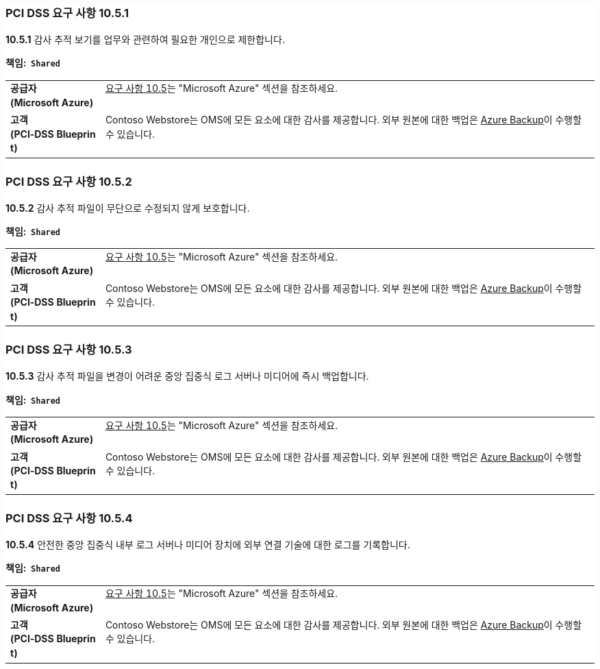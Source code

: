 

### <a name="pci-dss-requirement-1051"></a>PCI DSS 요구 사항 10.5.1

**10.5.1** 감사 추적 보기를 업무와 관련하여 필요한 개인으로 제한합니다.

**책임:&nbsp;&nbsp;`Shared`**

|||
|---|---|
| **공급자<br />(Microsoft&nbsp;Azure)** | [요구 사항 10.5](#pci-dss-requirement-10-5)는 "Microsoft Azure" 섹션을 참조하세요. |
| **고객<br />(PCI&#8209;DSS&nbsp;Blueprint)** | Contoso Webstore는 OMS에 모든 요소에 대한 감사를 제공합니다. 외부 원본에 대한 백업은 [Azure Backup](https://azure.microsoft.com/services/backup/)이 수행할 수 있습니다.|



### <a name="pci-dss-requirement-1052"></a>PCI DSS 요구 사항 10.5.2

**10.5.2** 감사 추적 파일이 무단으로 수정되지 않게 보호합니다.

**책임:&nbsp;&nbsp;`Shared`**

|||
|---|---|
| **공급자<br />(Microsoft&nbsp;Azure)** | [요구 사항 10.5](#pci-dss-requirement-10-5)는 "Microsoft Azure" 섹션을 참조하세요. |
| **고객<br />(PCI&#8209;DSS&nbsp;Blueprint)** | Contoso Webstore는 OMS에 모든 요소에 대한 감사를 제공합니다. 외부 원본에 대한 백업은 [Azure Backup](https://azure.microsoft.com/services/backup/)이 수행할 수 있습니다.|



### <a name="pci-dss-requirement-1053"></a>PCI DSS 요구 사항 10.5.3

**10.5.3** 감사 추적 파일을 변경이 어려운 중앙 집중식 로그 서버나 미디어에 즉시 백업합니다.

**책임:&nbsp;&nbsp;`Shared`**

|||
|---|---|
| **공급자<br />(Microsoft&nbsp;Azure)** | [요구 사항 10.5](#pci-dss-requirement-10-5)는 "Microsoft Azure" 섹션을 참조하세요. |
| **고객<br />(PCI&#8209;DSS&nbsp;Blueprint)** | Contoso Webstore는 OMS에 모든 요소에 대한 감사를 제공합니다. 외부 원본에 대한 백업은 [Azure Backup](https://azure.microsoft.com/services/backup/)이 수행할 수 있습니다.|



### <a name="pci-dss-requirement-1054"></a>PCI DSS 요구 사항 10.5.4

**10.5.4** 안전한 중앙 집중식 내부 로그 서버나 미디어 장치에 외부 연결 기술에 대한 로그를 기록합니다.

**책임:&nbsp;&nbsp;`Shared`**

|||
|---|---|
| **공급자<br />(Microsoft&nbsp;Azure)** | [요구 사항 10.5](#pci-dss-requirement-10-5)는 "Microsoft Azure" 섹션을 참조하세요. |
| **고객<br />(PCI&#8209;DSS&nbsp;Blueprint)** | Contoso Webstore는 OMS에 모든 요소에 대한 감사를 제공합니다. 외부 원본에 대한 백업은 [Azure Backup](https://azure.microsoft.com/services/backup/)이 수행할 수 있습니다.|

